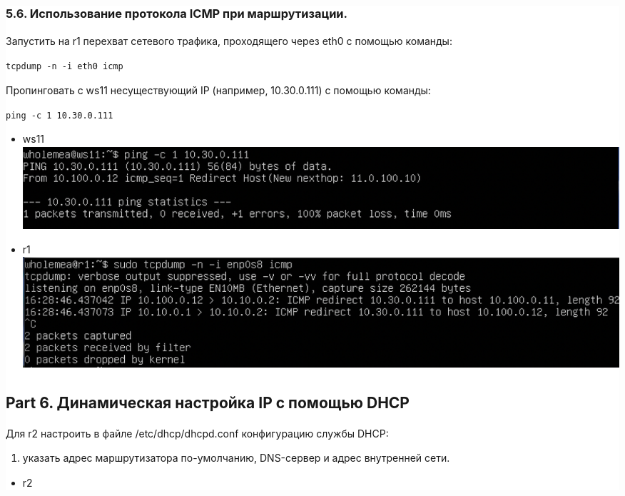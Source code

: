 ### 5.6. Использование протокола ICMP при маршрутизации.

Запустить на r1 перехват сетевого трафика, проходящего через eth0 с помощью команды:
```
tcpdump -n -i eth0 icmp
```

Пропинговать с ws11 несуществующий IP (например, 10.30.0.111) с помощью команды:
```
ping -c 1 10.30.0.111
```
- ws11
![1](./img/5/5.6.1.png)

- r1
![1](./img/5/5.6.2.png)

## Part 6. Динамическая настройка IP с помощью DHCP

Для r2 настроить в файле /etc/dhcp/dhcpd.conf конфигурацию службы DHCP:

1) указать адрес маршрутизатора по-умолчанию, DNS-сервер и адрес внутренней сети.

- r2